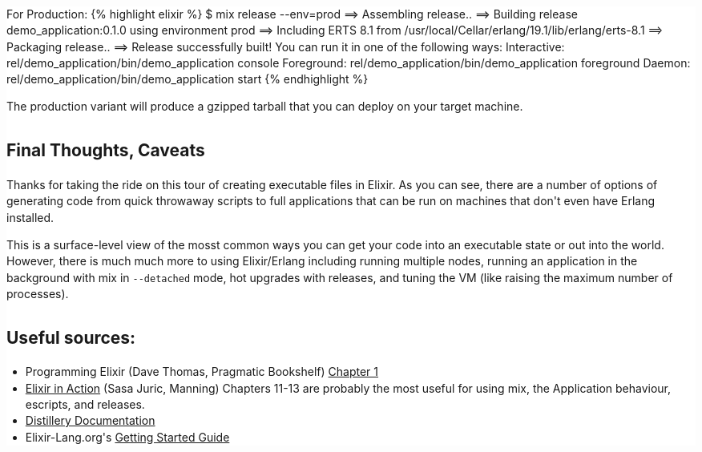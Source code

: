For Production:
{% highlight elixir %}
$ mix release --env=prod
==> Assembling release..
==> Building release demo_application:0.1.0 using environment prod
==> Including ERTS 8.1 from /usr/local/Cellar/erlang/19.1/lib/erlang/erts-8.1
==> Packaging release..
==> Release successfully built!
    You can run it in one of the following ways:
      Interactive: rel/demo_application/bin/demo_application console
      Foreground: rel/demo_application/bin/demo_application foreground
      Daemon: rel/demo_application/bin/demo_application start
{% endhighlight %}

The production variant will produce a gzipped tarball that you can deploy on your target machine.


## Final Thoughts, Caveats
Thanks for taking the ride on this tour of creating executable files in Elixir. As you can see, there are a number of options of generating code from quick throwaway scripts to full applications that can be run on machines that don't even have Erlang installed.

This is a surface-level view of the mosst common ways you can get your code into an executable state or out into the world. However, there is much much more to using Elixir/Erlang including running multiple nodes, running an application in the background with mix in `--detached` mode, hot upgrades with releases, and tuning the VM (like raising the maximum number of processes). 


## Useful sources: 
* Programming Elixir (Dave Thomas, Pragmatic Bookshelf) [Chapter 1](https://media.pragprog.com/titles/elixir/introduction.pdf)
* [Elixir in Action](https://www.manning.com/books/elixir-in-action) (Sasa Juric, Manning) Chapters 11-13 are probably the most useful for using mix, the Application behaviour, escripts, and releases. 
* [Distillery Documentation](https://hexdocs.pm/distillery/getting-started.html)
* Elixir-Lang.org's [Getting Started Guide](http://elixir-lang.org/getting-started/introduction.html)


